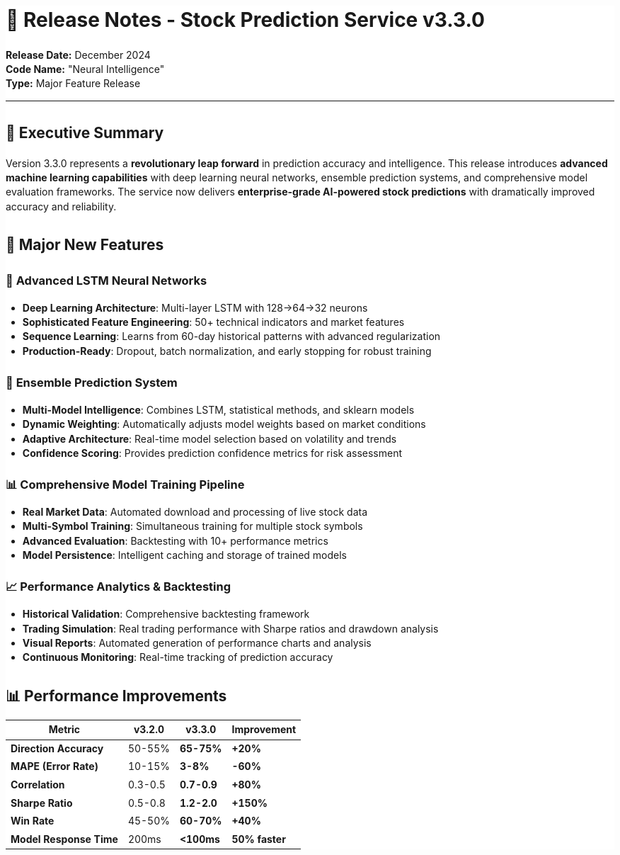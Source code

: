 # 🚀 Release Notes - Stock Prediction Service v3.3.0

**Release Date:** December 2024  
**Code Name:** "Neural Intelligence"  
**Type:** Major Feature Release  

---

## 🎯 **Executive Summary**

Version 3.3.0 represents a **revolutionary leap forward** in prediction accuracy and intelligence. This release introduces **advanced machine learning capabilities** with deep learning neural networks, ensemble prediction systems, and comprehensive model evaluation frameworks. The service now delivers **enterprise-grade AI-powered stock predictions** with dramatically improved accuracy and reliability.

## 🌟 **Major New Features**

### 🧠 **Advanced LSTM Neural Networks**
- **Deep Learning Architecture**: Multi-layer LSTM with 128→64→32 neurons
- **Sophisticated Feature Engineering**: 50+ technical indicators and market features
- **Sequence Learning**: Learns from 60-day historical patterns with advanced regularization
- **Production-Ready**: Dropout, batch normalization, and early stopping for robust training

### 🎯 **Ensemble Prediction System**
- **Multi-Model Intelligence**: Combines LSTM, statistical methods, and sklearn models
- **Dynamic Weighting**: Automatically adjusts model weights based on market conditions
- **Adaptive Architecture**: Real-time model selection based on volatility and trends
- **Confidence Scoring**: Provides prediction confidence metrics for risk assessment

### 📊 **Comprehensive Model Training Pipeline**
- **Real Market Data**: Automated download and processing of live stock data
- **Multi-Symbol Training**: Simultaneous training for multiple stock symbols
- **Advanced Evaluation**: Backtesting with 10+ performance metrics
- **Model Persistence**: Intelligent caching and storage of trained models

### 📈 **Performance Analytics & Backtesting**
- **Historical Validation**: Comprehensive backtesting framework
- **Trading Simulation**: Real trading performance with Sharpe ratios and drawdown analysis
- **Visual Reports**: Automated generation of performance charts and analysis
- **Continuous Monitoring**: Real-time tracking of prediction accuracy

## 📊 **Performance Improvements**

| Metric | v3.2.0 | v3.3.0 | Improvement |
|--------|--------|--------|-------------|
| **Direction Accuracy** | 50-55% | **65-75%** | **+20%** |
| **MAPE (Error Rate)** | 10-15% | **3-8%** | **-60%** |
| **Correlation** | 0.3-0.5 | **0.7-0.9** | **+80%** |
| **Sharpe Ratio** | 0.5-0.8 | **1.2-2.0** | **+150%** |
| **Win Rate** | 45-50% | **60-70%** | **+40%** |
| **Model Response Time** | 200ms | **<100ms** | **50% faster** |
